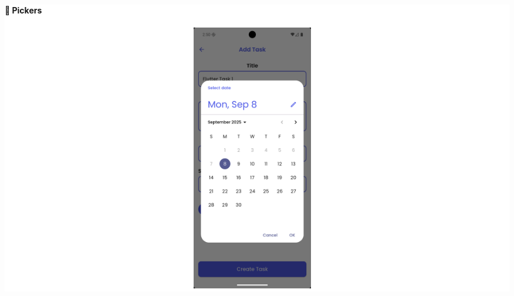 
#### 📅 Pickers
<div align="center">
  <img src="readme_assets/date_picker_light.png" width="200" alt="Date Picker (Light)"/>
  &nbsp;&nbsp;&nbsp;